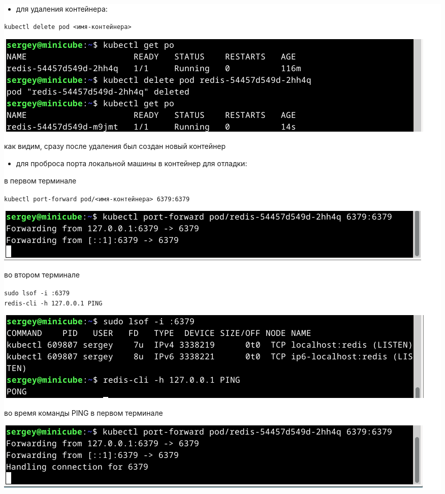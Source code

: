  - для удаления контейнера:

```
kubectl delete pod <имя-контейнера>
```

![](img/img-03-09.png)

как видим, сразу после удаления был создан новый контейнер

 - для проброса порта локальной машины в контейнер для отладки:

в первом терминале

```
kubectl port-forward pod/<имя-контейнера> 6379:6379
```

![](img/img-03-03.png)

во втором терминале

```
sudo lsof -i :6379
redis-cli -h 127.0.0.1 PING
```

![](img/img-03-04.png)

во время команды PING в первом терминале

![](img/img-03-05.png)
